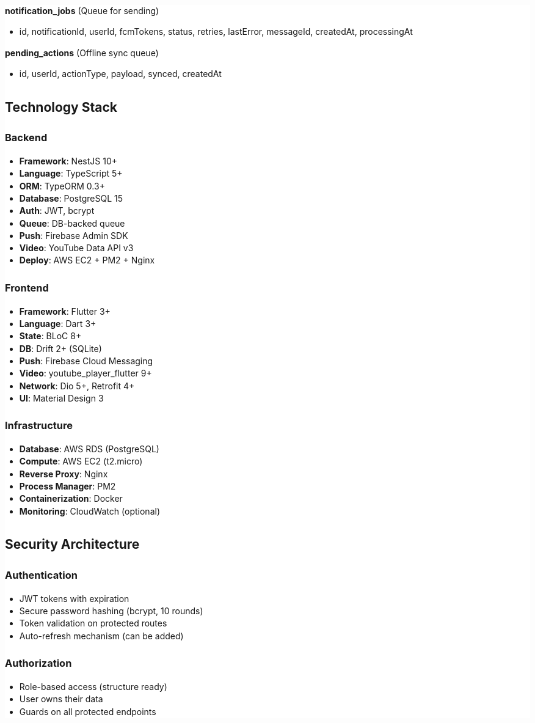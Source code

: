 **notification_jobs** (Queue for sending)
- id, notificationId, userId, fcmTokens, status, retries, 
  lastError, messageId, createdAt, processingAt

**pending_actions** (Offline sync queue)
- id, userId, actionType, payload, synced, createdAt

## Technology Stack

### Backend
- **Framework**: NestJS 10+
- **Language**: TypeScript 5+
- **ORM**: TypeORM 0.3+
- **Database**: PostgreSQL 15
- **Auth**: JWT, bcrypt
- **Queue**: DB-backed queue
- **Push**: Firebase Admin SDK
- **Video**: YouTube Data API v3
- **Deploy**: AWS EC2 + PM2 + Nginx

### Frontend
- **Framework**: Flutter 3+
- **Language**: Dart 3+
- **State**: BLoC 8+
- **DB**: Drift 2+ (SQLite)
- **Push**: Firebase Cloud Messaging
- **Video**: youtube_player_flutter 9+
- **Network**: Dio 5+, Retrofit 4+
- **UI**: Material Design 3

### Infrastructure
- **Database**: AWS RDS (PostgreSQL)
- **Compute**: AWS EC2 (t2.micro)
- **Reverse Proxy**: Nginx
- **Process Manager**: PM2
- **Containerization**: Docker
- **Monitoring**: CloudWatch (optional)

## Security Architecture

### Authentication
- JWT tokens with expiration
- Secure password hashing (bcrypt, 10 rounds)
- Token validation on protected routes
- Auto-refresh mechanism (can be added)

### Authorization
- Role-based access (structure ready)
- User owns their data
- Guards on all protected endpoints
